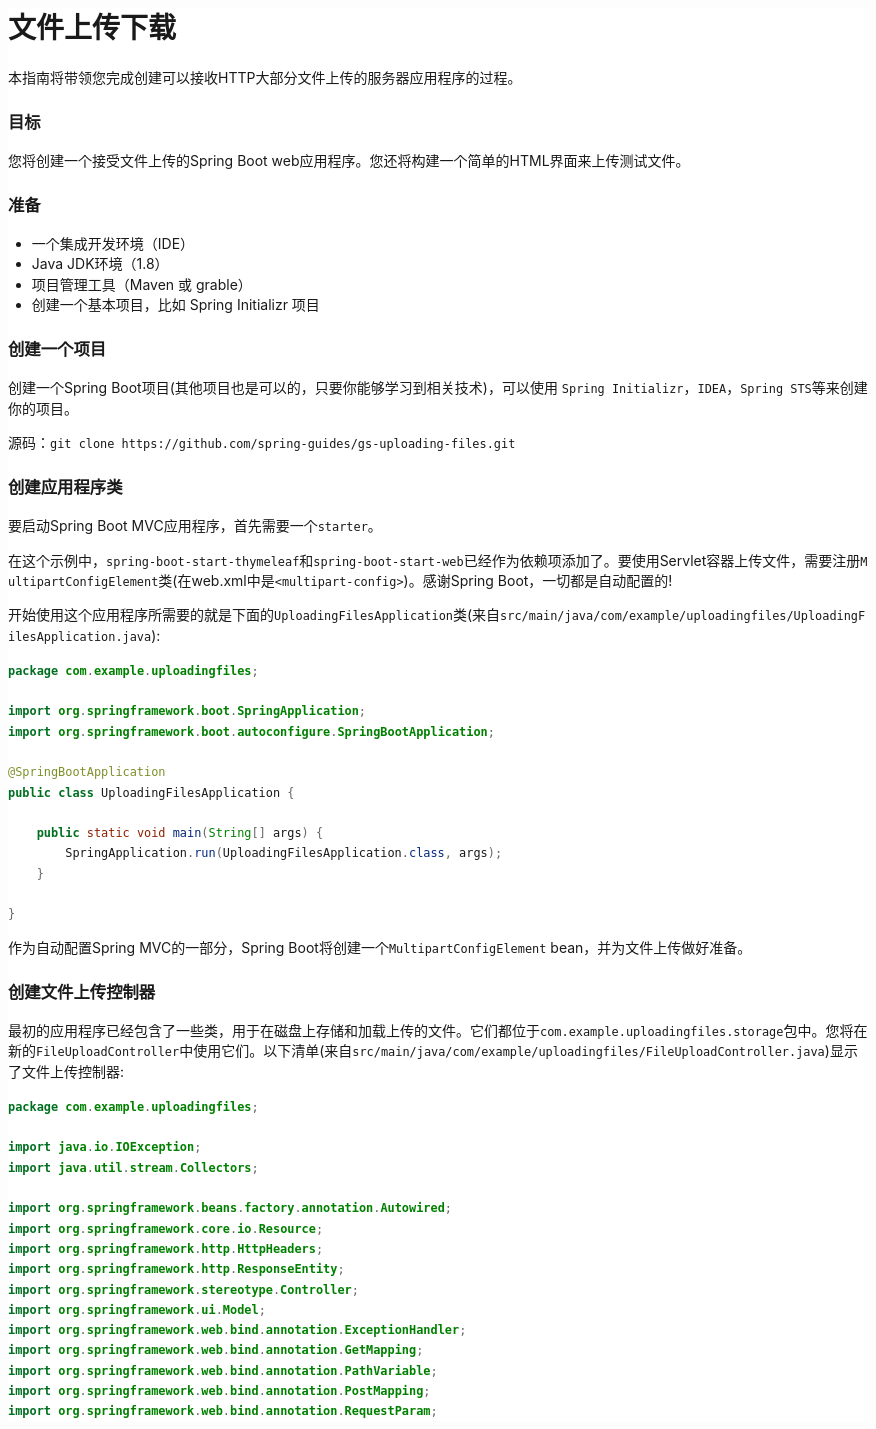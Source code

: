 # 文件上传下载

本指南将带领您完成创建可以接收HTTP大部分文件上传的服务器应用程序的过程。

### 目标
您将创建一个接受文件上传的Spring Boot web应用程序。您还将构建一个简单的HTML界面来上传测试文件。

### 准备
* 一个集成开发环境（IDE）
* Java JDK环境（1.8）
* 项目管理工具（Maven 或 grable）
* 创建一个基本项目，比如 Spring Initializr 项目

### 创建一个项目
创建一个Spring Boot项目(其他项目也是可以的，只要你能够学习到相关技术)，可以使用 `Spring Initializr`，`IDEA`，`Spring STS`等来创建你的项目。

源码：```git clone https://github.com/spring-guides/gs-uploading-files.git```
### 创建应用程序类

要启动Spring Boot MVC应用程序，首先需要一个`starter`。

在这个示例中，`spring-boot-start-thymeleaf`和`spring-boot-start-web`已经作为依赖项添加了。要使用Servlet容器上传文件，需要注册`MultipartConfigElement`类(在web.xml中是`<multipart-config>`)。感谢Spring Boot，一切都是自动配置的!

开始使用这个应用程序所需要的就是下面的`UploadingFilesApplication`类(来自`src/main/java/com/example/uploadingfiles/UploadingFilesApplication.java`):

```java
package com.example.uploadingfiles;

import org.springframework.boot.SpringApplication;
import org.springframework.boot.autoconfigure.SpringBootApplication;

@SpringBootApplication
public class UploadingFilesApplication {

	public static void main(String[] args) {
		SpringApplication.run(UploadingFilesApplication.class, args);
	}

}
```
作为自动配置Spring MVC的一部分，Spring Boot将创建一个`MultipartConfigElement` bean，并为文件上传做好准备。

### 创建文件上传控制器
最初的应用程序已经包含了一些类，用于在磁盘上存储和加载上传的文件。它们都位于`com.example.uploadingfiles.storage`包中。您将在新的`FileUploadController`中使用它们。以下清单(来自`src/main/java/com/example/uploadingfiles/FileUploadController.java`)显示了文件上传控制器:
```java
package com.example.uploadingfiles;

import java.io.IOException;
import java.util.stream.Collectors;

import org.springframework.beans.factory.annotation.Autowired;
import org.springframework.core.io.Resource;
import org.springframework.http.HttpHeaders;
import org.springframework.http.ResponseEntity;
import org.springframework.stereotype.Controller;
import org.springframework.ui.Model;
import org.springframework.web.bind.annotation.ExceptionHandler;
import org.springframework.web.bind.annotation.GetMapping;
import org.springframework.web.bind.annotation.PathVariable;
import org.springframework.web.bind.annotation.PostMapping;
import org.springframework.web.bind.annotation.RequestParam;
```